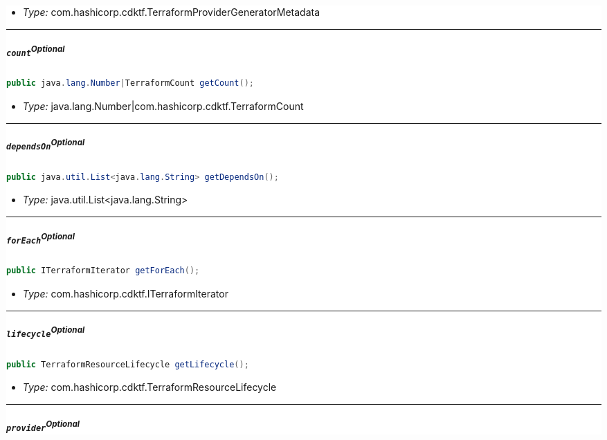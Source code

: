 - *Type:* com.hashicorp.cdktf.TerraformProviderGeneratorMetadata

---

##### `count`<sup>Optional</sup> <a name="count" id="@cdktf/provider-cloudflare.dataCloudflareZeroTrustGatewayPolicy.DataCloudflareZeroTrustGatewayPolicy.property.count"></a>

```java
public java.lang.Number|TerraformCount getCount();
```

- *Type:* java.lang.Number|com.hashicorp.cdktf.TerraformCount

---

##### `dependsOn`<sup>Optional</sup> <a name="dependsOn" id="@cdktf/provider-cloudflare.dataCloudflareZeroTrustGatewayPolicy.DataCloudflareZeroTrustGatewayPolicy.property.dependsOn"></a>

```java
public java.util.List<java.lang.String> getDependsOn();
```

- *Type:* java.util.List<java.lang.String>

---

##### `forEach`<sup>Optional</sup> <a name="forEach" id="@cdktf/provider-cloudflare.dataCloudflareZeroTrustGatewayPolicy.DataCloudflareZeroTrustGatewayPolicy.property.forEach"></a>

```java
public ITerraformIterator getForEach();
```

- *Type:* com.hashicorp.cdktf.ITerraformIterator

---

##### `lifecycle`<sup>Optional</sup> <a name="lifecycle" id="@cdktf/provider-cloudflare.dataCloudflareZeroTrustGatewayPolicy.DataCloudflareZeroTrustGatewayPolicy.property.lifecycle"></a>

```java
public TerraformResourceLifecycle getLifecycle();
```

- *Type:* com.hashicorp.cdktf.TerraformResourceLifecycle

---

##### `provider`<sup>Optional</sup> <a name="provider" id="@cdktf/provider-cloudflare.dataCloudflareZeroTrustGatewayPolicy.DataCloudflareZeroTrustGatewayPolicy.property.provider"></a>

